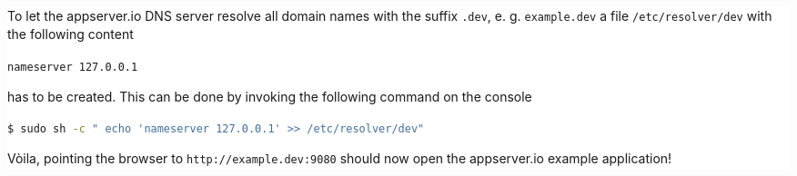To let the appserver.io DNS server resolve all domain names with the suffix `.dev`, e. g. `example.dev` a file `/etc/resolver/dev` with the following content

```sh
nameserver 127.0.0.1
```

has to be created. This can be done by invoking the following command on the console

```sh
$ sudo sh -c " echo 'nameserver 127.0.0.1' >> /etc/resolver/dev"
```

Vòila, pointing the browser to `http://example.dev:9080` should now open the appserver.io example application!